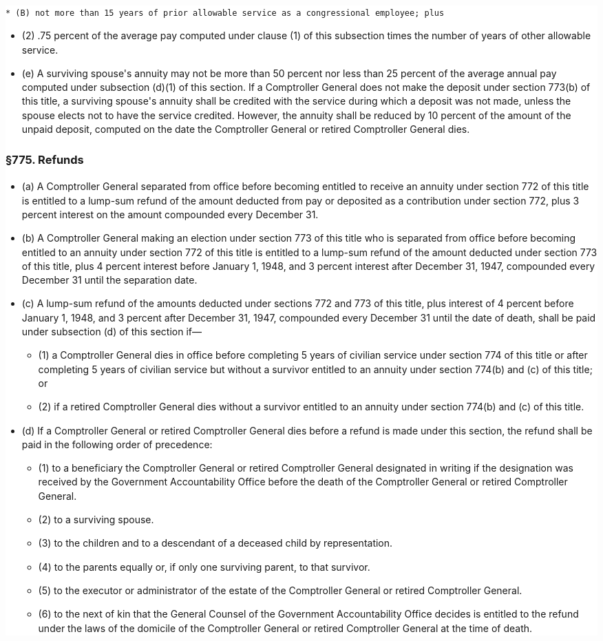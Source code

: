     * (B) not more than 15 years of prior allowable service as a congressional employee; plus


  * (2) .75 percent of the average pay computed under clause (1) of this subsection times the number of years of other allowable service.


* (e) A surviving spouse's annuity may not be more than 50 percent nor less than 25 percent of the average annual pay computed under subsection (d)(1) of this section. If a Comptroller General does not make the deposit under section 773(b) of this title, a surviving spouse's annuity shall be credited with the service during which a deposit was not made, unless the spouse elects not to have the service credited. However, the annuity shall be reduced by 10 percent of the amount of the unpaid deposit, computed on the date the Comptroller General or retired Comptroller General dies.

### §775. Refunds
* (a) A Comptroller General separated from office before becoming entitled to receive an annuity under section 772 of this title is entitled to a lump-sum refund of the amount deducted from pay or deposited as a contribution under section 772, plus 3 percent interest on the amount compounded every December 31.

* (b) A Comptroller General making an election under section 773 of this title who is separated from office before becoming entitled to an annuity under section 772 of this title is entitled to a lump-sum refund of the amount deducted under section 773 of this title, plus 4 percent interest before January 1, 1948, and 3 percent interest after December 31, 1947, compounded every December 31 until the separation date.

* (c) A lump-sum refund of the amounts deducted under sections 772 and 773 of this title, plus interest of 4 percent before January 1, 1948, and 3 percent after December 31, 1947, compounded every December 31 until the date of death, shall be paid under subsection (d) of this section if—

  * (1) a Comptroller General dies in office before completing 5 years of civilian service under section 774 of this title or after completing 5 years of civilian service but without a survivor entitled to an annuity under section 774(b) and (c) of this title; or

  * (2) if a retired Comptroller General dies without a survivor entitled to an annuity under section 774(b) and (c) of this title.


* (d) If a Comptroller General or retired Comptroller General dies before a refund is made under this section, the refund shall be paid in the following order of precedence:

  * (1) to a beneficiary the Comptroller General or retired Comptroller General designated in writing if the designation was received by the Government Accountability Office before the death of the Comptroller General or retired Comptroller General.

  * (2) to a surviving spouse.

  * (3) to the children and to a descendant of a deceased child by representation.

  * (4) to the parents equally or, if only one surviving parent, to that survivor.

  * (5) to the executor or administrator of the estate of the Comptroller General or retired Comptroller General.

  * (6) to the next of kin that the General Counsel of the Government Accountability Office decides is entitled to the refund under the laws of the domicile of the Comptroller General or retired Comptroller General at the time of death.
